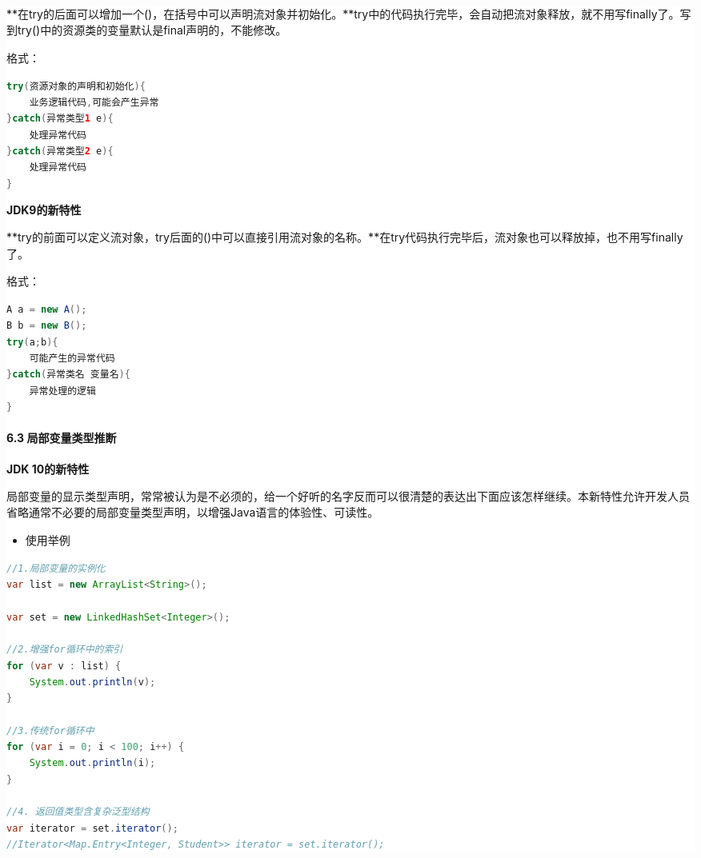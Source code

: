 **在try的后面可以增加一个()，在括号中可以声明流对象并初始化。**try中的代码执行完毕，会自动把流对象释放，就不用写finally了。写到try()中的资源类的变量默认是final声明的，不能修改。

格式：

```java
try(资源对象的声明和初始化){
    业务逻辑代码,可能会产生异常
}catch(异常类型1 e){
    处理异常代码
}catch(异常类型2 e){
    处理异常代码
}
```

**JDK9的新特性**

**try的前面可以定义流对象，try后面的()中可以直接引用流对象的名称。**在try代码执行完毕后，流对象也可以释放掉，也不用写finally了。

格式：

```java
A a = new A();
B b = new B();
try(a;b){
    可能产生的异常代码
}catch(异常类名 变量名){
    异常处理的逻辑
}
```



#### 6.3 局部变量类型推断

**JDK 10的新特性**

局部变量的显示类型声明，常常被认为是不必须的，给一个好听的名字反而可以很清楚的表达出下面应该怎样继续。本新特性允许开发人员省略通常不必要的局部变量类型声明，以增强Java语言的体验性、可读性。

- 使用举例


```java
//1.局部变量的实例化
var list = new ArrayList<String>();

var set = new LinkedHashSet<Integer>();

//2.增强for循环中的索引
for (var v : list) {
    System.out.println(v);
}

//3.传统for循环中
for (var i = 0; i < 100; i++) {
    System.out.println(i);
}

//4. 返回值类型含复杂泛型结构
var iterator = set.iterator();
//Iterator<Map.Entry<Integer, Student>> iterator = set.iterator();
```
